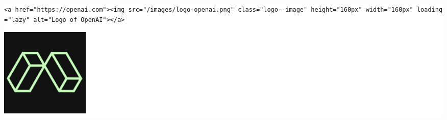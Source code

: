     <a href="https://openai.com"><img src="/images/logo-openai.png" class="logo--image" height="160px" width="160px" loading="lazy" alt="Logo of OpenAI"></a>
  </div>
  <div class="logo" markdown>
    <a href="https://modal.com"><img src="/images/logo-modal.jpg" class="logo--image" height="160px" width="160px" loading="lazy" alt="Logo of Modal"></a>
    </div>
  <div class="logo" markdown>